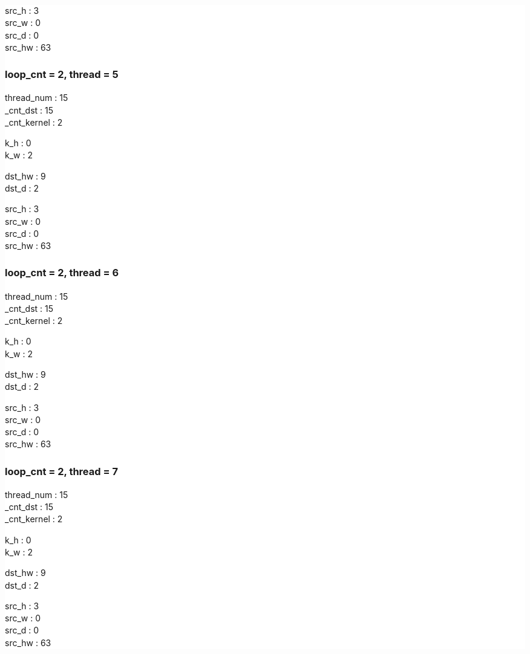 src_h : 3  
src_w : 0  
src_d : 0  
src_hw : 63  

### loop_cnt = 2, thread = 5  

thread_num : 15  
_cnt_dst : 15  
_cnt_kernel : 2  

k_h : 0  
k_w : 2  

dst_hw : 9  
dst_d : 2  

src_h : 3  
src_w : 0  
src_d : 0  
src_hw : 63  

### loop_cnt = 2, thread = 6  

thread_num : 15  
_cnt_dst : 15  
_cnt_kernel : 2  

k_h : 0  
k_w : 2  

dst_hw : 9  
dst_d : 2  

src_h : 3  
src_w : 0  
src_d : 0  
src_hw : 63  

### loop_cnt = 2, thread = 7  

thread_num : 15  
_cnt_dst : 15  
_cnt_kernel : 2  

k_h : 0  
k_w : 2  

dst_hw : 9  
dst_d : 2  

src_h : 3  
src_w : 0  
src_d : 0  
src_hw : 63  
